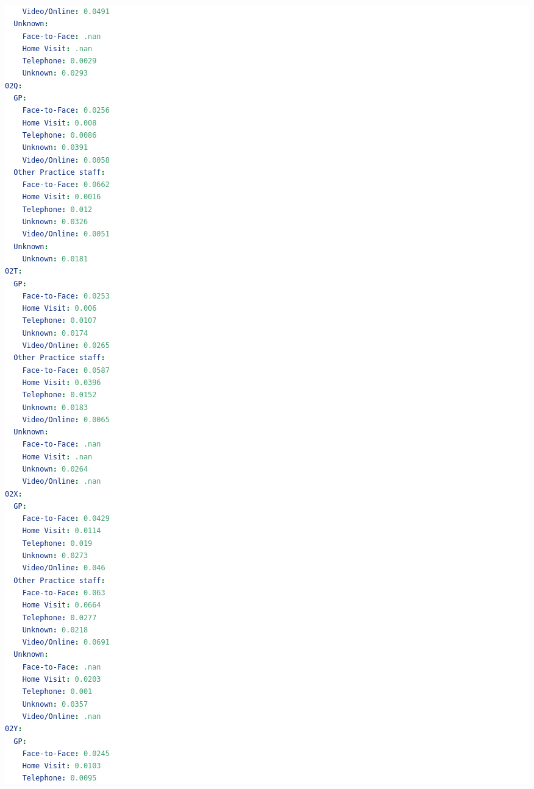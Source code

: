 ```yaml
    Video/Online: 0.0491
  Unknown:
    Face-to-Face: .nan
    Home Visit: .nan
    Telephone: 0.0029
    Unknown: 0.0293
02Q:
  GP:
    Face-to-Face: 0.0256
    Home Visit: 0.008
    Telephone: 0.0086
    Unknown: 0.0391
    Video/Online: 0.0058
  Other Practice staff:
    Face-to-Face: 0.0662
    Home Visit: 0.0016
    Telephone: 0.012
    Unknown: 0.0326
    Video/Online: 0.0051
  Unknown:
    Unknown: 0.0181
02T:
  GP:
    Face-to-Face: 0.0253
    Home Visit: 0.006
    Telephone: 0.0107
    Unknown: 0.0174
    Video/Online: 0.0265
  Other Practice staff:
    Face-to-Face: 0.0587
    Home Visit: 0.0396
    Telephone: 0.0152
    Unknown: 0.0183
    Video/Online: 0.0065
  Unknown:
    Face-to-Face: .nan
    Home Visit: .nan
    Unknown: 0.0264
    Video/Online: .nan
02X:
  GP:
    Face-to-Face: 0.0429
    Home Visit: 0.0114
    Telephone: 0.019
    Unknown: 0.0273
    Video/Online: 0.046
  Other Practice staff:
    Face-to-Face: 0.063
    Home Visit: 0.0664
    Telephone: 0.0277
    Unknown: 0.0218
    Video/Online: 0.0691
  Unknown:
    Face-to-Face: .nan
    Home Visit: 0.0203
    Telephone: 0.001
    Unknown: 0.0357
    Video/Online: .nan
02Y:
  GP:
    Face-to-Face: 0.0245
    Home Visit: 0.0103
    Telephone: 0.0095
```